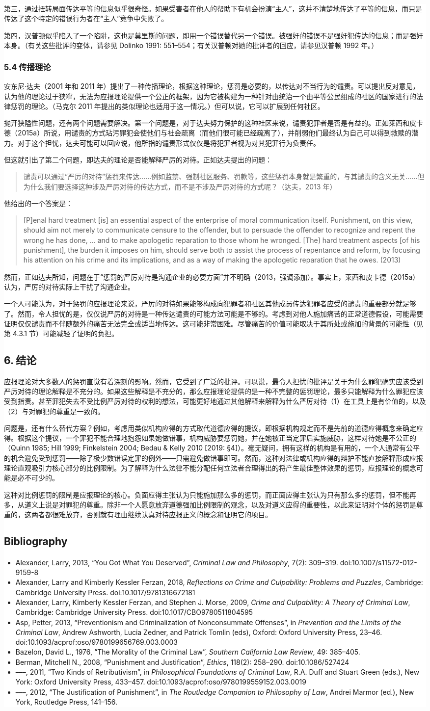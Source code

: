 第三，通过扭转局面传达平等的信息似乎很奇怪。如果受害者在他人的帮助下有机会扮演“主人”，这并不清楚地传达了平等的信息，而只是传达了这个特定的错误行为者在“主人”竞争中失败了。

第四，汉普顿似乎陷入了一个陷阱，这也是莫里斯的问题，即用一个错误替代另一个错误。被强奸的错误不是强奸犯传达的信息；而是强奸本身。（有关这些批评的变体，请参见 Dolinko 1991: 551–554；有关汉普顿对她的批评者的回应，请参见汉普顿 1992 年。）

### 5.4 传播理论

安东尼·达夫（2001 年和 2011 年）提出了一种传播理论，根据这种理论，惩罚是必要的，以传达对不当行为的谴责。可以提出反对意见，认为他的理论过于狭窄，无法为应报理论提供一个公正的框架，因为它被构建为一种针对由统治一个由平等公民组成的社区的国家进行的法律惩罚的理论。（马克尔 2011 年提出的类似理论也适用于这一情况。）但可以说，它可以扩展到任何社区。

抛开狭隘性问题，还有两个问题需要解决。第一个问题是，对于达夫努力保护的这种社区来说，谴责犯罪者是否是有益的。正如莱西和皮卡德（2015a）所说，用谴责的方式玷污罪犯会使他们与社会疏离（而他们很可能已经疏离了），并削弱他们最终认为自己可以得到救赎的潜力。对于这个担忧，达夫可能可以回应说，他所指的谴责形式仅仅是将犯罪者视为对其犯罪行为负责任。

但这就引出了第二个问题，即达夫的理论是否能解释严厉的对待。正如达夫提出的问题：

> 谴责可以通过“严厉的对待”惩罚来传达……例如监禁、强制社区服务、罚款等，这些惩罚本身就是繁重的，与其谴责的含义无关……但为什么我们要选择这种涉及严厉对待的传达方式，而不是不涉及严厉对待的方式呢？（达夫，2013 年）

他给出的一个答案是：

> [P]enal hard treatment [is] an essential aspect of the enterprise of moral communication itself. Punishment, on this view, should aim not merely to communicate censure to the offender, but to persuade the offender to recognize and repent the wrong he has done, … and to make apologetic reparation to those whom he wronged. [The] hard treatment aspects [of his punishment], the burden it imposes on him, should serve both to assist the process of repentance and reform, by focusing his attention on his crime and its implications, and as a way of making the apologetic reparation that he owes. (2013)

然而，正如达夫所知，问题在于“惩罚的严厉对待是沟通企业的必要方面”并不明确（2013，强调添加）。事实上，莱西和皮卡德（2015a）认为，严厉的对待实际上干扰了沟通企业。

一个人可能认为，对于惩罚的应报理论来说，严厉的对待如果能够构成向犯罪者和社区其他成员传达犯罪者应受的谴责的重要部分就足够了。然而，令人担忧的是，仅仅说严厉的对待是一种传达谴责的可能方法可能是不够的。考虑到对他人施加痛苦的正常道德假设，可能需要证明仅仅谴责而不伴随额外的痛苦无法完全或适当地传达。这可能非常困难。尽管痛苦的价值可能取决于其所处或施加的背景的可能性（见第 4.3.1 节）可能减轻了证明的负担。

## 6. 结论

应报理论对大多数人的惩罚直觉有着深刻的影响。然而，它受到了广泛的批评。可以说，最令人担忧的批评是关于为什么罪犯确实应该受到严厉对待的理论解释是不充分的。如果这些解释是不充分的，那么应报理论提供的是一种不完整的惩罚理论，最多只能解释为什么罪犯应该受到指责。甚至罪犯失去不受比例严厉对待的权利的想法，可能更好地通过其他解释来解释为什么严厉对待（1）在工具上是有价值的，以及（2）与对罪犯的尊重是一致的。

问题是，还有什么替代方案？例如，考虑用类似机构应得的方式取代道德应得的提议，即根据机构规定而不是先前的道德应得概念来确定应得。根据这个提议，一个罪犯不能合理地抱怨如果她做错事，机构威胁要惩罚她，并在她被正当定罪后实施威胁，这样对待她是不公正的（Quinn 1985; Hill 1999; Finkelstein 2004; Bedau & Kelly 2010 [2019: §4]）。毫无疑问，拥有这样的机构是有用的，一个人通常有公平的机会避免受到惩罚——除了极少数错误定罪的例外——只需避免做错事即可。然而，这种对法律或机构应得的辩护不能直接解释形成应报理论直观吸引力核心部分的比例限制。为了解释为什么法律不能分配任何立法者合理得出的将产生最佳整体效果的惩罚，应报理论的概念可能是必不可少的。

这种对比例惩罚的限制是应报理论的核心。负面应得主张认为只能施加那么多的惩罚，而正面应得主张认为只有那么多的惩罚，但不能再多，从道义上说是对罪犯的尊重。除非一个人愿意放弃道德强加比例限制的观念，以及对道义应得的重要性，以此来证明对个体的惩罚是尊重的，这两者都很难放弃，否则就有理由继续认真对待应报正义的概念和证明它的项目。

## Bibliography

* Alexander, Larry, 2013, “You Got What You Deserved”, *Criminal Law and Philosophy*, 7(2): 309–319. doi:10.1007/s11572-012-9159-8
* Alexander, Larry and Kimberly Kessler Ferzan, 2018, *Reflections on Crime and Culpability: Problems and Puzzles*, Cambridge: Cambridge University Press. doi:10.1017/9781316672181
* Alexander, Larry, Kimberly Kessler Ferzan, and Stephen J. Morse, 2009, *Crime and Culpability: A Theory of Criminal Law*, Cambridge: Cambridge University Press. doi:10.1017/CBO9780511804595
* Asp, Petter, 2013, “Preventionism and Criminalization of Nonconsummate Offenses”, in *Prevention and the Limits of the Criminal Law*, Andrew Ashworth, Lucia Zedner, and Patrick Tomlin (eds), Oxford: Oxford University Press, 23–46. doi:10.1093/acprof:oso/9780199656769.003.0003
* Bazelon, David L., 1976, “The Morality of the Criminal Law”, *Southern California Law Review*, 49: 385–405.
* Berman, Mitchell N., 2008, “Punishment and Justification”, *Ethics*, 118(2): 258–290. doi:10.1086/527424
* –––, 2011, “Two Kinds of Retributivism”, in *Philosophical Foundations of Criminal Law*, R.A. Duff and Stuart Green (eds.), New York: Oxford University Press, 433–457. doi:10.1093/acprof:oso/9780199559152.003.0019
* –––, 2012, “The Justification of Punishment”, in *The Routledge Companion to Philosophy of Law*, Andrei Marmor (ed.), New York, Routledge Press, 141–156.